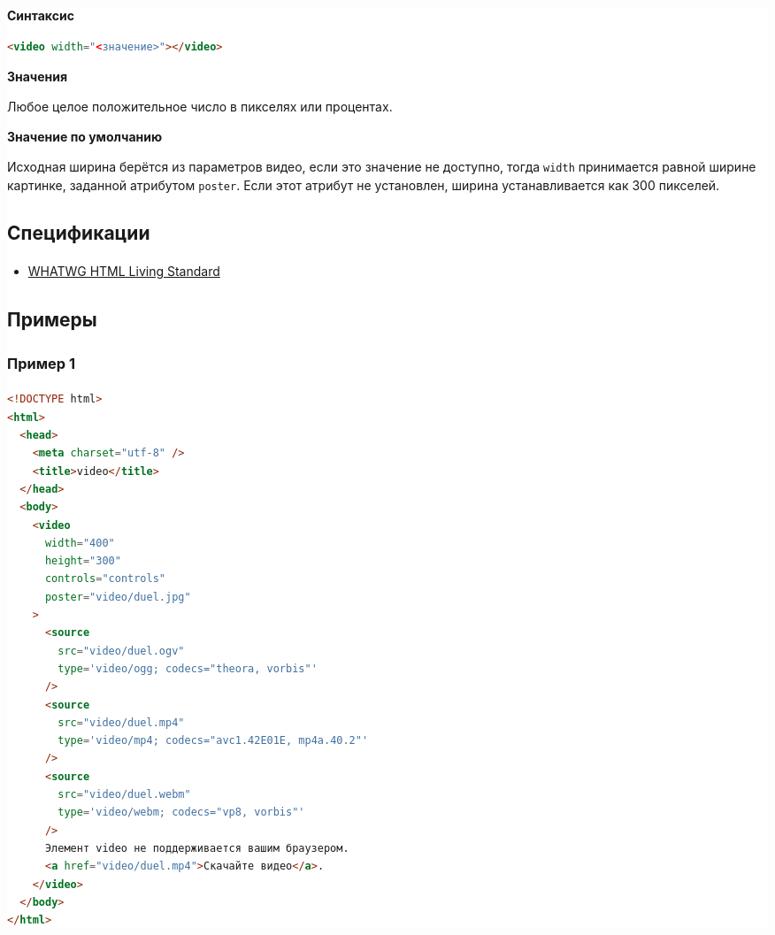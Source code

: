 **Синтаксис**

```html
<video width="<значение>"></video>
```

**Значения**

Любое целое положительное число в пикселях или процентах.

**Значение по умолчанию**

Исходная ширина берётся из параметров видео, если это значение не доступно, тогда `width` принимается равной ширине картинке, заданной атрибутом `poster`. Если этот атрибут не установлен, ширина устанавливается как 300 пикселей.

## Спецификации

- [WHATWG HTML Living Standard](https://html.spec.whatwg.org/multipage/embedded-content.html#the-video-element)

## Примеры

### Пример 1

```html
<!DOCTYPE html>
<html>
  <head>
    <meta charset="utf-8" />
    <title>video</title>
  </head>
  <body>
    <video
      width="400"
      height="300"
      controls="controls"
      poster="video/duel.jpg"
    >
      <source
        src="video/duel.ogv"
        type='video/ogg; codecs="theora, vorbis"'
      />
      <source
        src="video/duel.mp4"
        type='video/mp4; codecs="avc1.42E01E, mp4a.40.2"'
      />
      <source
        src="video/duel.webm"
        type='video/webm; codecs="vp8, vorbis"'
      />
      Элемент video не поддерживается вашим браузером.
      <a href="video/duel.mp4">Скачайте видео</a>.
    </video>
  </body>
</html>
```
